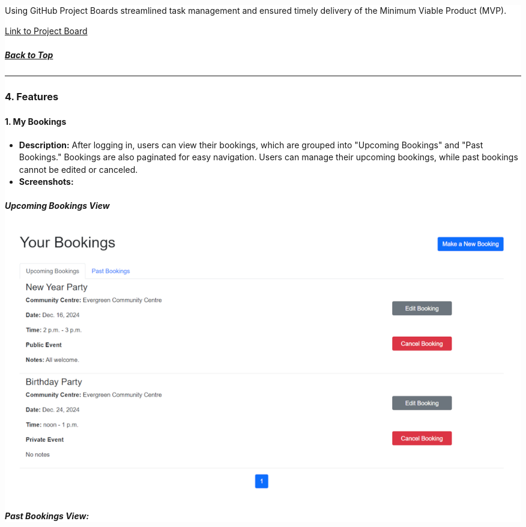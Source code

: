 Using GitHub Project Boards streamlined task management and ensured timely delivery of the Minimum Viable Product (MVP).

[Link to Project Board](https://github.com/users/Taybe2/projects/5/views/1)

##### [ Back to Top ](#table-of-contents)

------

### 4. Features

#### 1. **My Bookings**
  - **Description:** After logging in, users can view their bookings, which are grouped into "Upcoming Bookings" and "Past Bookings." Bookings are also paginated for easy navigation. Users can manage their upcoming bookings, while past bookings cannot be edited or canceled.
  - **Screenshots:**
  ##### Upcoming Bookings View
  ![My Bookintgs Upcoming Screenshot](/docs/images/features/my-bookings-upcoming.png)
  ##### Past Bookings View: